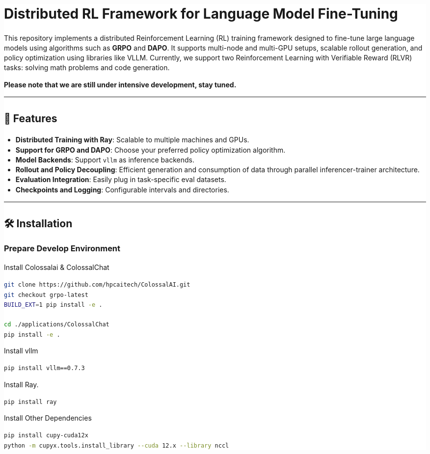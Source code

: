 # Distributed RL Framework for Language Model Fine-Tuning

This repository implements a distributed Reinforcement Learning (RL) training framework designed to fine-tune large language models using algorithms such as **GRPO** and **DAPO**. It supports multi-node and multi-GPU setups, scalable rollout generation, and policy optimization using libraries like VLLM. Currently, we support two Reinforcement Learning with Verifiable Reward (RLVR) tasks: solving math problems and code generation.

**Please note that we are still under intensive development, stay tuned.**

---

## 🚀 Features

* **Distributed Training with Ray**: Scalable to multiple machines and GPUs.
* **Support for GRPO and DAPO**: Choose your preferred policy optimization algorithm.
* **Model Backends**: Support `vllm` as inference backends.
* **Rollout and Policy Decoupling**: Efficient generation and consumption of data through parallel inferencer-trainer architecture.
* **Evaluation Integration**: Easily plug in task-specific eval datasets.
* **Checkpoints and Logging**: Configurable intervals and directories.

---

## 🛠 Installation

### Prepare Develop Environment

Install Colossalai & ColossalChat
```bash
git clone https://github.com/hpcaitech/ColossalAI.git
git checkout grpo-latest
BUILD_EXT=1 pip install -e .

cd ./applications/ColossalChat
pip install -e .
```

Install vllm
```bash
pip install vllm==0.7.3
```

Install Ray.
```bash
pip install ray
```

Install Other Dependencies
```bash
pip install cupy-cuda12x
python -m cupyx.tools.install_library --cuda 12.x --library nccl
```
